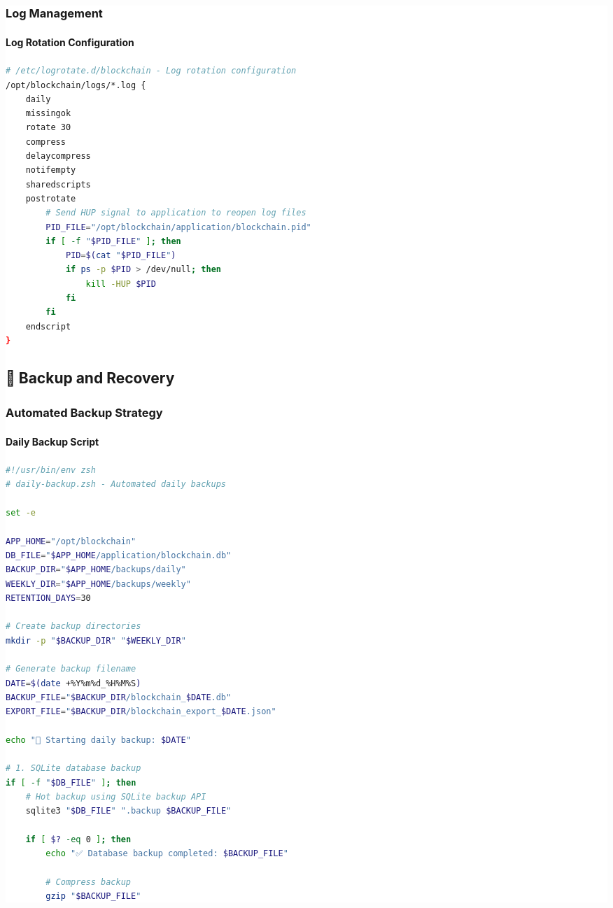### Log Management

#### Log Rotation Configuration
```bash
# /etc/logrotate.d/blockchain - Log rotation configuration
/opt/blockchain/logs/*.log {
    daily
    missingok
    rotate 30
    compress
    delaycompress
    notifempty
    sharedscripts
    postrotate
        # Send HUP signal to application to reopen log files
        PID_FILE="/opt/blockchain/application/blockchain.pid"
        if [ -f "$PID_FILE" ]; then
            PID=$(cat "$PID_FILE")
            if ps -p $PID > /dev/null; then
                kill -HUP $PID
            fi
        fi
    endscript
}
```

## 💾 Backup and Recovery

### Automated Backup Strategy

#### Daily Backup Script
```bash
#!/usr/bin/env zsh
# daily-backup.zsh - Automated daily backups

set -e

APP_HOME="/opt/blockchain"
DB_FILE="$APP_HOME/application/blockchain.db"
BACKUP_DIR="$APP_HOME/backups/daily"
WEEKLY_DIR="$APP_HOME/backups/weekly"
RETENTION_DAYS=30

# Create backup directories
mkdir -p "$BACKUP_DIR" "$WEEKLY_DIR"

# Generate backup filename
DATE=$(date +%Y%m%d_%H%M%S)
BACKUP_FILE="$BACKUP_DIR/blockchain_$DATE.db"
EXPORT_FILE="$BACKUP_DIR/blockchain_export_$DATE.json"

echo "🔄 Starting daily backup: $DATE"

# 1. SQLite database backup
if [ -f "$DB_FILE" ]; then
    # Hot backup using SQLite backup API
    sqlite3 "$DB_FILE" ".backup $BACKUP_FILE"
    
    if [ $? -eq 0 ]; then
        echo "✅ Database backup completed: $BACKUP_FILE"
        
        # Compress backup
        gzip "$BACKUP_FILE"
```